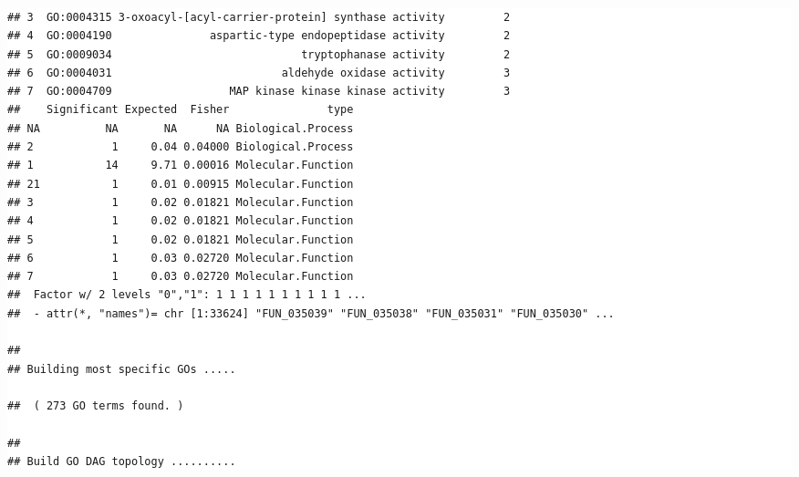     ## 3  GO:0004315 3-oxoacyl-[acyl-carrier-protein] synthase activity         2
    ## 4  GO:0004190               aspartic-type endopeptidase activity         2
    ## 5  GO:0009034                             tryptophanase activity         2
    ## 6  GO:0004031                          aldehyde oxidase activity         3
    ## 7  GO:0004709                  MAP kinase kinase kinase activity         3
    ##    Significant Expected  Fisher               type
    ## NA          NA       NA      NA Biological.Process
    ## 2            1     0.04 0.04000 Biological.Process
    ## 1           14     9.71 0.00016 Molecular.Function
    ## 21           1     0.01 0.00915 Molecular.Function
    ## 3            1     0.02 0.01821 Molecular.Function
    ## 4            1     0.02 0.01821 Molecular.Function
    ## 5            1     0.02 0.01821 Molecular.Function
    ## 6            1     0.03 0.02720 Molecular.Function
    ## 7            1     0.03 0.02720 Molecular.Function
    ##  Factor w/ 2 levels "0","1": 1 1 1 1 1 1 1 1 1 1 ...
    ##  - attr(*, "names")= chr [1:33624] "FUN_035039" "FUN_035038" "FUN_035031" "FUN_035030" ...

    ## 
    ## Building most specific GOs .....

    ##  ( 273 GO terms found. )

    ## 
    ## Build GO DAG topology ..........
